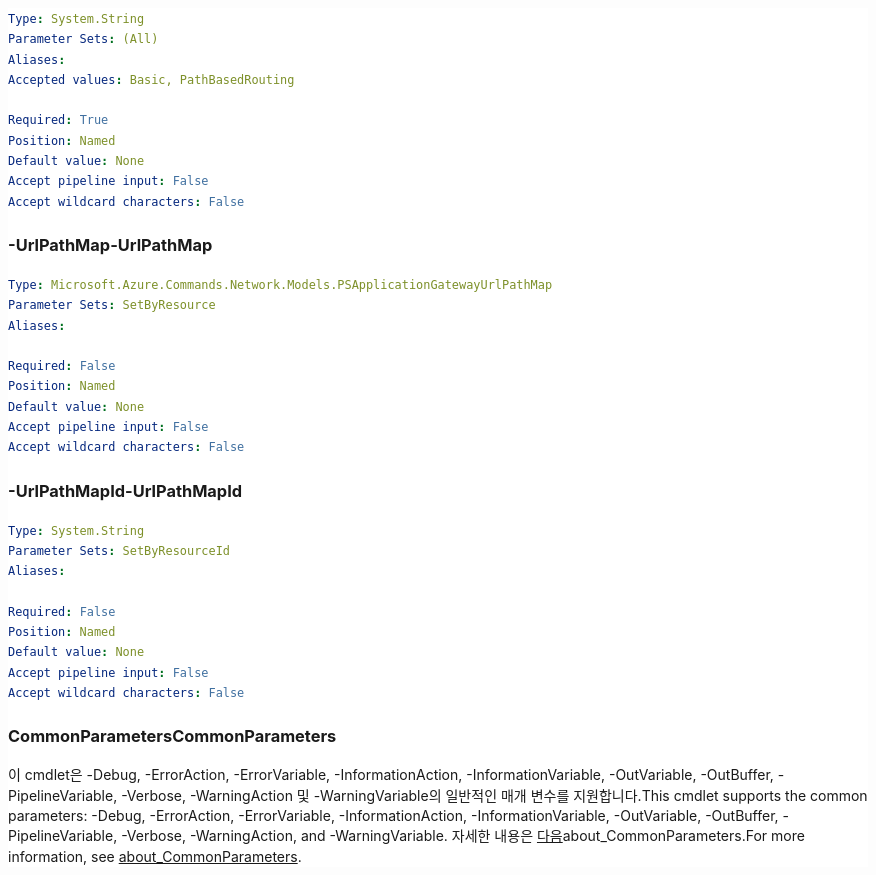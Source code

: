 ```yaml
Type: System.String
Parameter Sets: (All)
Aliases:
Accepted values: Basic, PathBasedRouting

Required: True
Position: Named
Default value: None
Accept pipeline input: False
Accept wildcard characters: False
```

### <span data-ttu-id="17a6a-141">-UrlPathMap</span><span class="sxs-lookup"><span data-stu-id="17a6a-141">-UrlPathMap</span></span>
```yaml
Type: Microsoft.Azure.Commands.Network.Models.PSApplicationGatewayUrlPathMap
Parameter Sets: SetByResource
Aliases:

Required: False
Position: Named
Default value: None
Accept pipeline input: False
Accept wildcard characters: False
```

### <span data-ttu-id="17a6a-142">-UrlPathMapId</span><span class="sxs-lookup"><span data-stu-id="17a6a-142">-UrlPathMapId</span></span>
```yaml
Type: System.String
Parameter Sets: SetByResourceId
Aliases:

Required: False
Position: Named
Default value: None
Accept pipeline input: False
Accept wildcard characters: False
```

### <span data-ttu-id="17a6a-143">CommonParameters</span><span class="sxs-lookup"><span data-stu-id="17a6a-143">CommonParameters</span></span>
<span data-ttu-id="17a6a-144">이 cmdlet은 -Debug, -ErrorAction, -ErrorVariable, -InformationAction, -InformationVariable, -OutVariable, -OutBuffer, -PipelineVariable, -Verbose, -WarningAction 및 -WarningVariable의 일반적인 매개 변수를 지원합니다.</span><span class="sxs-lookup"><span data-stu-id="17a6a-144">This cmdlet supports the common parameters: -Debug, -ErrorAction, -ErrorVariable, -InformationAction, -InformationVariable, -OutVariable, -OutBuffer, -PipelineVariable, -Verbose, -WarningAction, and -WarningVariable.</span></span> <span data-ttu-id="17a6a-145">자세한 내용은 [다음](http://go.microsoft.com/fwlink/?LinkID=113216)about_CommonParameters.</span><span class="sxs-lookup"><span data-stu-id="17a6a-145">For more information, see [about_CommonParameters](http://go.microsoft.com/fwlink/?LinkID=113216).</span></span>
